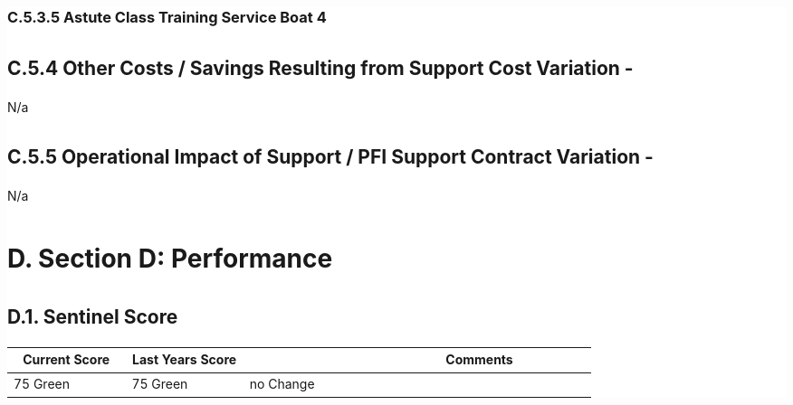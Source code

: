 ### C.5.3.5 Astute Class Training Service Boat 4

## C.5.4 Other Costs / Savings Resulting from Support Cost Variation -
N/a

## C.5.5 Operational Impact of Support / PFI Support Contract Variation -
N/a

# D. Section D: Performance

## D.1. Sentinel Score

<table>
<colgroup>
<col Style="Width: 20%" />
<col Style="Width: 20%" />
<col Style="Width: 21%" />
<col Style="Width: 38%" />
</Colgroup>
<thead>
<tr>
<th>
Current Score
</Th>
<th>
Last Years Score
</Th>
<th></Th>
<th>
Comments
</Th>
</Tr>
</Thead>
<tbody>
<tr>
<td>
75 Green
</Td>
<td>
75 Green
</Td>
<td>no Change</Td>
<td></Td>
</Tr>
</Tbody>
</Table>
